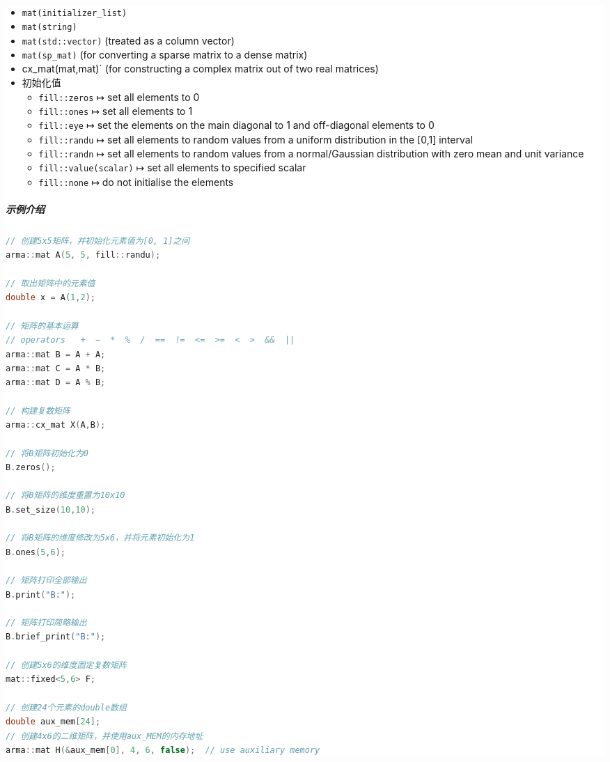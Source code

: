   - `mat(initializer_list)`
  - `mat(string)`
  - `mat(std::vector)`        (treated as a column vector)
  - `mat(sp_mat)`        (for converting a sparse matrix to a dense matrix)
  - cx_mat(mat,mat)`        (for constructing a complex matrix out of two real matrices)
- 初始化值
  - `fill::zeros` ↦ set all elements to 0
  - `fill::ones` ↦ set all elements to 1
  - `fill::eye` ↦ set the elements on the main diagonal to 1 and off-diagonal elements to 0
  - `fill::randu` ↦ set all elements to random values from a uniform distribution in the [0,1] interval
  - `fill::randn` ↦ set all elements to random values from a normal/Gaussian distribution with zero mean and unit variance
  - `fill::value(scalar)`     ↦ set all elements to specified scalar
  - `fill::none` ↦ do not initialise the elements

##### 示例介绍

```cpp
// 创建5x5矩阵，并初始化元素值为[0, 1]之间
arma::mat A(5, 5, fill::randu);

// 取出矩阵中的元素值
double x = A(1,2);

// 矩阵的基本运算
// operators   +  −  *  %  /  ==  !=  <=  >=  <  >  &&  ||
arma::mat B = A + A;
arma::mat C = A * B;
arma::mat D = A % B;

// 构建复数矩阵
arma::cx_mat X(A,B);

// 将B矩阵初始化为0
B.zeros();

// 将B矩阵的维度重置为10x10
B.set_size(10,10);

// 将B矩阵的维度修改为5x6，并将元素初始化为1
B.ones(5,6);

// 矩阵打印全部输出
B.print("B:");

// 矩阵打印简略输出
B.brief_print("B:");

// 创建5x6的维度固定复数矩阵
mat::fixed<5,6> F;

// 创建24个元素的double数组
double aux_mem[24];
// 创建4x6的二维矩阵，并使用aux_MEM的内存地址
arma::mat H(&aux_mem[0], 4, 6, false);  // use auxiliary memory
```
